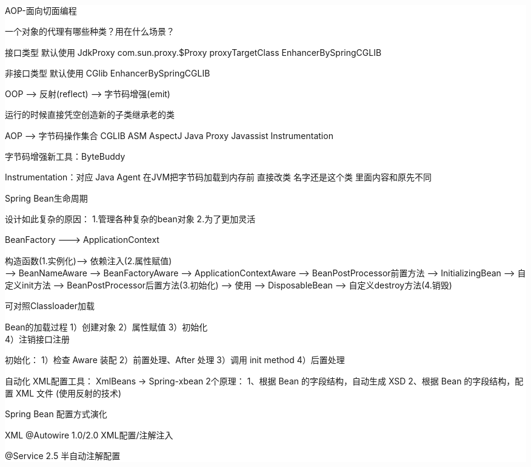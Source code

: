 AOP-面向切面编程

一个对象的代理有哪些种类？用在什么场景？

接口类型  默认使用 JdkProxy com.sun.proxy.$Proxy
		 proxyTargetClass  EnhancerBySpringCGLIB	

非接口类型 默认使用 CGlib EnhancerBySpringCGLIB


OOP --> 反射(reflect) --> 字节码增强(emit)

运行的时候直接凭空创造新的子类继承老的类

AOP --> 字节码操作集合 CGLIB ASM AspectJ  Java Proxy  Javassist Instrumentation

字节码增强新工具：ByteBuddy  

Instrumentation：对应 Java Agent   在JVM把字节码加载到内存前 直接改类 名字还是这个类 里面内容和原先不同


Spring Bean生命周期

设计如此复杂的原因：
1.管理各种复杂的bean对象 2.为了更加灵活

BeanFactory ---> ApplicationContext

构造函数(1.实例化)--> 依赖注入(2.属性赋值)  
--> BeanNameAware --> BeanFactoryAware --> 
ApplicationContextAware --> BeanPostProcessor前置方法 --> 
InitializingBean --> 自定义init方法 --> BeanPostProcessor后置方法(3.初始化)
--> 使用 --> DisposableBean --> 自定义destroy方法(4.销毁)

可对照Classloader加载

Bean的加载过程
1）创建对象
2）属性赋值
3）初始化  
4）注销接口注册

初始化：
1）检查 Aware 装配
2）前置处理、After 处理
3）调用 init method
4）后置处理

自动化 XML配置工具：
XmlBeans -> Spring-xbean
2个原理：
1、根据 Bean 的字段结构，自动生成 XSD
2、根据 Bean 的字段结构，配置 XML 文件    (使用反射的技术)


Spring Bean 配置方式演化

XML @Autowire  1.0/2.0 XML配置/注解注入

@Service       2.5     半自动注解配置
